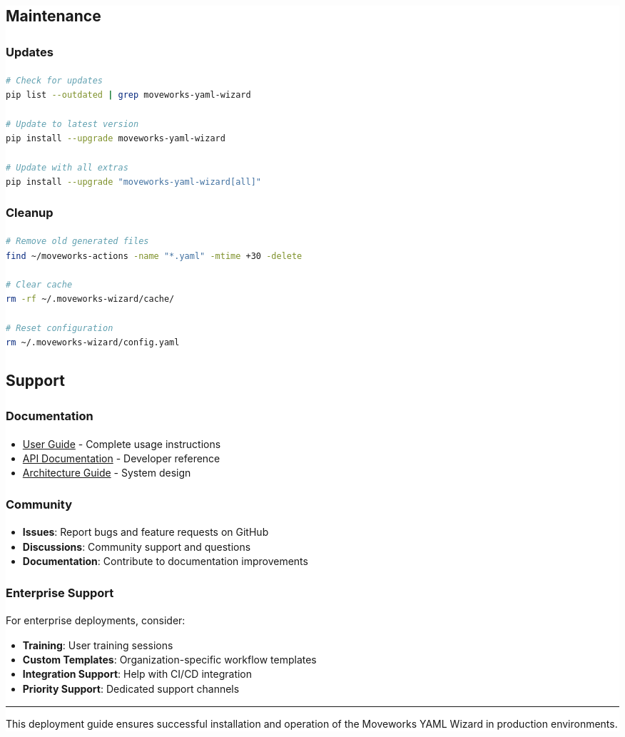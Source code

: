 ## Maintenance

### Updates

```bash
# Check for updates
pip list --outdated | grep moveworks-yaml-wizard

# Update to latest version
pip install --upgrade moveworks-yaml-wizard

# Update with all extras
pip install --upgrade "moveworks-yaml-wizard[all]"
```

### Cleanup

```bash
# Remove old generated files
find ~/moveworks-actions -name "*.yaml" -mtime +30 -delete

# Clear cache
rm -rf ~/.moveworks-wizard/cache/

# Reset configuration
rm ~/.moveworks-wizard/config.yaml
```

## Support

### Documentation
- [User Guide](User_Guide.md) - Complete usage instructions
- [API Documentation](API_Documentation.md) - Developer reference
- [Architecture Guide](Architecture_Guide.md) - System design

### Community
- **Issues**: Report bugs and feature requests on GitHub
- **Discussions**: Community support and questions
- **Documentation**: Contribute to documentation improvements

### Enterprise Support
For enterprise deployments, consider:
- **Training**: User training sessions
- **Custom Templates**: Organization-specific workflow templates
- **Integration Support**: Help with CI/CD integration
- **Priority Support**: Dedicated support channels

---

This deployment guide ensures successful installation and operation of the Moveworks YAML Wizard in production environments.
